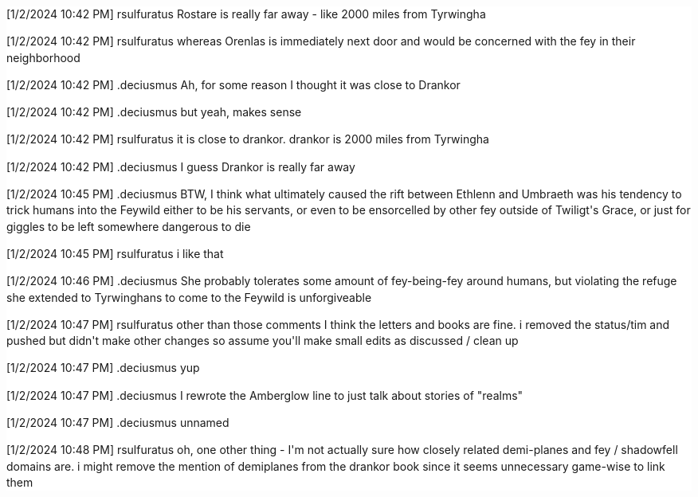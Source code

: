 [1/2/2024 10:42 PM] rsulfuratus
Rostare is really far away - like 2000 miles from Tyrwingha


[1/2/2024 10:42 PM] rsulfuratus
whereas Orenlas is immediately next door and would be concerned with the fey in their neighborhood


[1/2/2024 10:42 PM] .deciusmus
Ah, for some reason I thought it was close to Drankor


[1/2/2024 10:42 PM] .deciusmus
but yeah, makes sense


[1/2/2024 10:42 PM] rsulfuratus
it is close to drankor. drankor is 2000 miles from Tyrwingha


[1/2/2024 10:42 PM] .deciusmus
I guess Drankor is really far away


[1/2/2024 10:45 PM] .deciusmus
BTW, I think what ultimately caused the rift between Ethlenn and Umbraeth was his tendency to trick humans into the Feywild either to be his servants, or even to be ensorcelled by other fey outside of Twiligt's Grace, or just for giggles to be left somewhere dangerous to die


[1/2/2024 10:45 PM] rsulfuratus
i like that


[1/2/2024 10:46 PM] .deciusmus
She probably tolerates some amount of fey-being-fey around humans, but violating the refuge she extended to Tyrwinghans to come to the Feywild is unforgiveable


[1/2/2024 10:47 PM] rsulfuratus
other than those comments I think the letters and books are fine. i removed the status/tim and pushed but didn't make other changes so assume you'll make small edits as discussed / clean up


[1/2/2024 10:47 PM] .deciusmus
yup


[1/2/2024 10:47 PM] .deciusmus
I rewrote the Amberglow line to just talk about stories of "realms"


[1/2/2024 10:47 PM] .deciusmus
unnamed


[1/2/2024 10:48 PM] rsulfuratus
oh, one other thing - I'm not actually sure how closely related demi-planes and fey / shadowfell domains are. i might remove the mention of demiplanes from the drankor book since it seems unnecessary game-wise to link them
